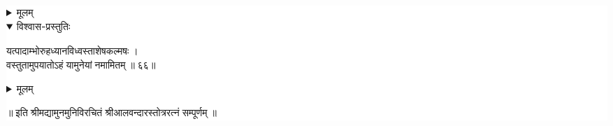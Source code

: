 <details><summary>मूलम्</summary></details>



<details open><summary>विश्वास-प्रस्तुतिः</summary>

यत्पादाम्भोरुहध्यानविध्वस्ताशेषकल्मषः ।  
वस्तुतामुपयातोऽहं यामुनेयां नमामितम् ॥ ६६॥  
</details>

<details><summary>मूलम्</summary></details>



॥ इति श्रीमद्यामुनमुनिविरचितं श्रीआलवन्दारस्तोत्ररत्नं सम्पूर्णम् ॥  
